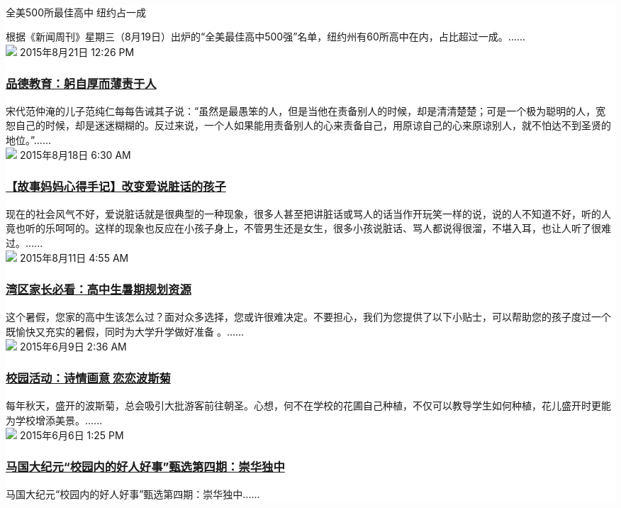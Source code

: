 全美500所最佳高中 纽约占一成</a>
<br>
</h3>
根据《新闻周刊》星期三（8月19日）出炉的“全美最佳高中500强”名单，纽约州有60所高中在内，占比超过一成。......<br>
<img align="bottom" src="https://www.epochtimes.com/assets/themes/djy/images/time.gif">
 2015年8月21日 12:26 PM									</td>
</tr>
  <tr>
<td width="742">
<h3>
<a href="/gb/15/8/18/n4506387.md#1" target="_blank">
品德教育：躬自厚而薄责于人</a>
<br>
</h3>
宋代范仲淹的儿子范纯仁每每告诫其子说：“虽然是最愚笨的人，但是当他在责备别人的时候，却是清清楚楚；可是一个极为聪明的人，宽恕自己的时候，却是迷迷糊糊的。反过来说，一个人如果能用责备别人的心来责备自己，用原谅自己的心来原谅别人，就不怕达不到圣贤的地位。”......<br>
<img align="bottom" src="https://www.epochtimes.com/assets/themes/djy/images/time.gif">
 2015年8月18日 6:30 AM									</td>
</tr>
  <tr>
<td width="742">
<h3>
<a href="/gb/15/8/1/n4493976.md#1" target="_blank">
【故事妈妈心得手记】改变爱说脏话的孩子</a>
<br>
</h3>
现在的社会风气不好，爱说脏话就是很典型的一种现象，很多人甚至把讲脏话或骂人的话当作开玩笑一样的说，说的人不知道不好，听的人竟也听的乐呵呵的。这样的现象也反应在小孩子身上，不管男生还是女生，很多小孩说脏话、骂人都说得很溜，不堪入耳，也让人听了很难过。......<br>
<img align="bottom" src="https://www.epochtimes.com/assets/themes/djy/images/time.gif">
 2015年8月11日 4:55 AM									</td>
</tr>
  <tr>
<td width="742">
<h3>
<a href="/gb/15/5/4/n4426976.md#1" target="_blank">
湾区家长必看：高中生暑期规划资源</a>
<br>
</h3>
这个暑假，您家的高中生该怎么过？面对众多选择，您或许很难决定。不要担心，我们为您提供了以下小贴士，可以帮助您的孩子度过一个既愉快又充实的暑假，同时为大学升学做好准备 。......<br>
<img align="bottom" src="https://www.epochtimes.com/assets/themes/djy/images/time.gif">
 2015年6月9日 2:36 AM									</td>
</tr>
  <tr>
<td width="742">
<h3>
<a href="/gb/15/6/6/n4451730.md#1" target="_blank">
校园活动：诗情画意 恋恋波斯菊</a>
<br>
</h3>
每年秋天，盛开的波斯菊，总会吸引大批游客前往朝圣。心想，何不在学校的花圃自己种植，不仅可以教导学生如何种植，花儿盛开时更能为学校增添美景。......<br>
<img align="bottom" src="https://www.epochtimes.com/assets/themes/djy/images/time.gif">
 2015年6月6日 1:25 PM									</td>
</tr>
  <tr>
<td width="742">
<h3>
<a href="/gb/15/6/5/n4451015.md#1" target="_blank">
马国大纪元“校园内的好人好事”甄选第四期：崇华独中</a>
<br>
</h3>
马国大纪元“校园内的好人好事”甄选第四期：崇华独中......<br>
